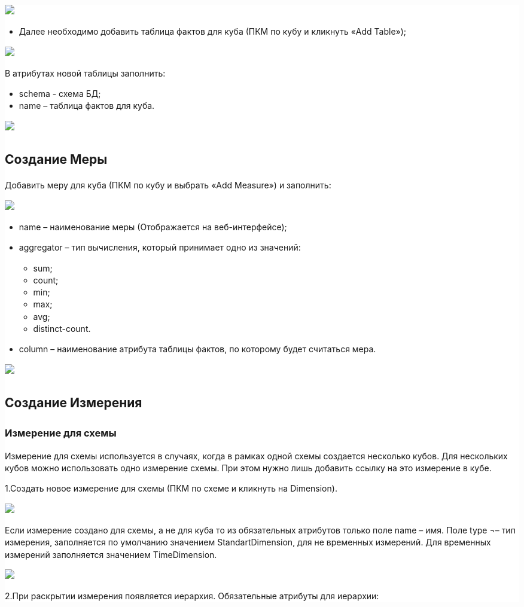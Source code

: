 ![](/images/pages/products/flexberry-analytics/mondrian-cube-003.png)

* Далее необходимо добавить таблица фактов для куба (ПКМ по кубу и кликнуть «Add Table»);
 
![](/images/pages/products/flexberry-analytics/mondrian-cube-004.png)

В атрибутах новой таблицы заполнить:

   * schema - схема БД;
   * name – таблица фактов для куба.

![](/images/pages/products/flexberry-analytics/mondrian-cube-005.png)
 
## Создание Меры

Добавить меру для куба (ПКМ по кубу и выбрать «Add Measure») и заполнить:

![](/images/pages/products/flexberry-analytics/mondrian-cube-006.png)
 
* name – наименование меры (Отображается на веб-интерфейсе);
* aggregator – тип вычисления, который принимает одно из значений:

    * sum;
    * count;
    * min;
    * max;
    * avg;
    * distinct-count.
* column – наименование атрибута таблицы фактов, по которому будет считаться мера.
 
![](/images/pages/products/flexberry-analytics/mondrian-cube-007.png)
 
## Создание Измерения

### Измерение для схемы

Измерение для схемы используется в случаях, когда в рамках одной схемы создается несколько кубов. Для нескольких кубов можно использовать одно измерение схемы. При этом нужно лишь добавить ссылку на это измерение в кубе.

1.Создать новое измерение для схемы (ПКМ по схеме и кликнуть на Dimension).

![](/images/pages/products/flexberry-analytics/mondrian-cube-008.png)
 
Если измерение создано для схемы, а не для куба то из обязательных атрибутов только поле name – имя.
Поле type ¬– тип измерения, заполняется по умолчанию значением StandartDimension, для не временных измерений. Для временных измерений заполняется значением TimeDimension.

![](/images/pages/products/flexberry-analytics/mondrian-cube-009.png)
 
2.При раскрытии измерения появляется иерархия. Обязательные атрибуты для иерархии:
